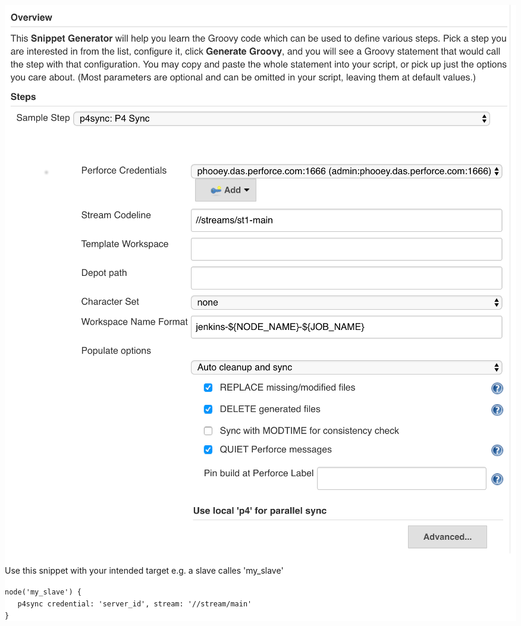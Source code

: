 ![P4Sync Groovy](docs/images/p4sync.png)

Use this snippet with your intended target e.g. a slave calles 'my_slave'

    node('my_slave') {
       p4sync credential: 'server_id', stream: '//stream/main'
    }
